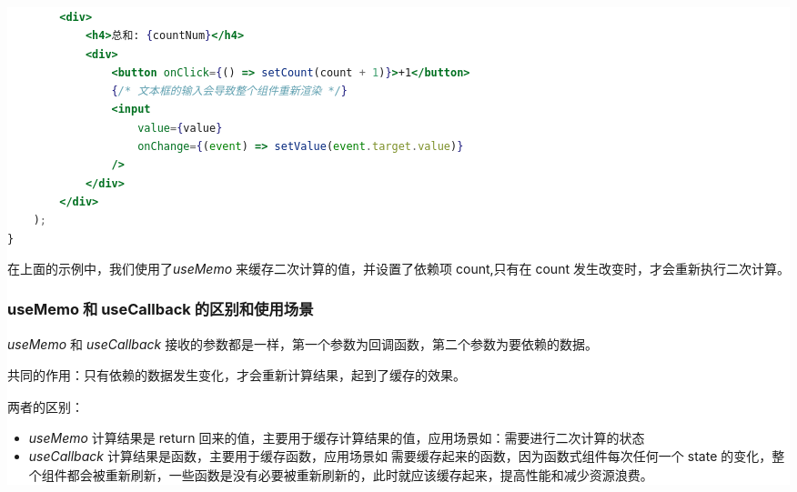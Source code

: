 ```jsx
		<div>
			<h4>总和: {countNum}</h4>
			<div>
				<button onClick={() => setCount(count + 1)}>+1</button>
				{/* 文本框的输入会导致整个组件重新渲染 */}
				<input
					value={value}
					onChange={(event) => setValue(event.target.value)}
				/>
			</div>
		</div>
	);
}
```

在上面的示例中，我们使用了*useMemo* 来缓存二次计算的值，并设置了依赖项 count,只有在 count 发生改变时，才会重新执行二次计算。

### useMemo 和 useCallback 的区别和使用场景

_useMemo_ 和 _useCallback_ 接收的参数都是一样，第一个参数为回调函数，第二个参数为要依赖的数据。

共同的作用：只有依赖的数据发生变化，才会重新计算结果，起到了缓存的效果。

两者的区别：

- _useMemo_ 计算结果是 return 回来的值，主要用于缓存计算结果的值，应用场景如：需要进行二次计算的状态
- _useCallback_ 计算结果是函数，主要用于缓存函数，应用场景如 需要缓存起来的函数，因为函数式组件每次任何一个 state 的变化，整个组件都会被重新刷新，一些函数是没有必要被重新刷新的，此时就应该缓存起来，提高性能和减少资源浪费。
